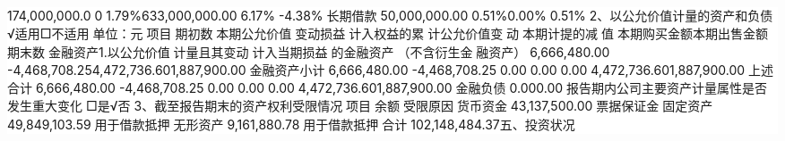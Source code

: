 174,000,000.0
0
1.79%633,000,000.00
6.17%
-4.38%
长期借款
50,000,000.00
0.51%0.00%
0.51%
2、以公允价值计量的资产和负债
√适用□不适用
单位：元
项目
期初数
本期公允价值
变动损益
计入权益的累
计公允价值变
动
本期计提的减
值
本期购买金额本期出售金额
期末数
金融资产1.以公允价值
计量且其变动
计入当期损益
的金融资产
（不含衍生金
融资产）
6,666,480.00
-4,468,708.254,472,736.601,887,900.00
金融资产小计
6,666,480.00
-4,468,708.25
0.00
0.00
0.00
4,472,736.601,887,900.00
上述合计
6,666,480.00
-4,468,708.25
0.00
0.00
0.00
4,472,736.601,887,900.00
金融负债
0.000.00
报告期内公司主要资产计量属性是否发生重大变化
□是√否
3、截至报告期末的资产权利受限情况
项目
余额
受限原因
货币资金
43,137,500.00
票据保证金
固定资产
49,849,103.59
用于借款抵押
无形资产
9,161,880.78
用于借款抵押
合计
102,148,484.37五、投资状况